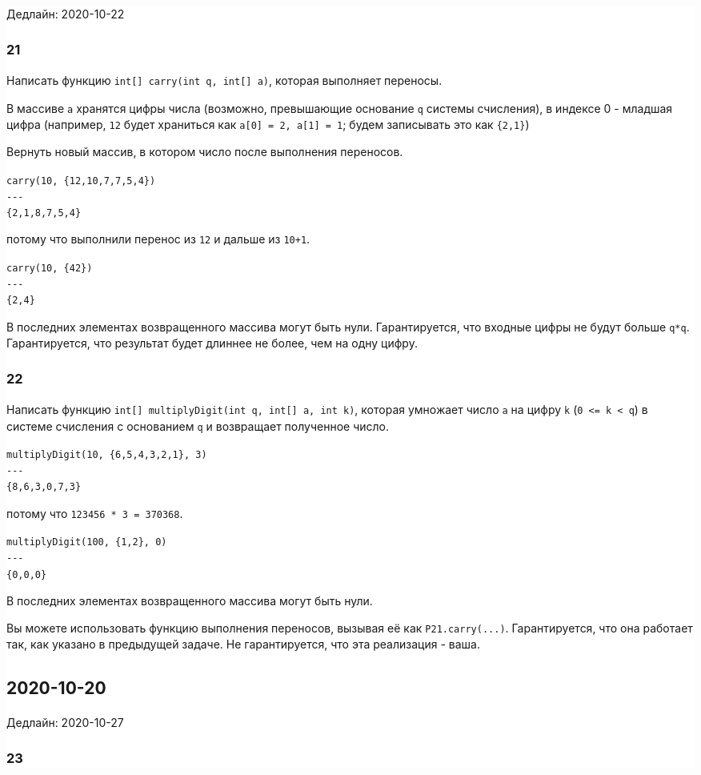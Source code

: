 Дедлайн: 2020-10-22

### 21

Написать функцию `int[] carry(int q, int[] a)`, которая выполняет переносы.

В массиве `a` хранятся цифры числа (возможно, превышающие основание `q` системы счисления), в индексе 0 - младшая цифра (например, `12` будет храниться как `a[0] = 2, a[1] = 1`; будем записывать это как `{2,1}`)

Вернуть новый массив, в котором число после выполнения переносов.

```
carry(10, {12,10,7,7,5,4})
---
{2,1,8,7,5,4}
```
потому что выполнили перенос из `12` и дальше из `10+1`.

```
carry(10, {42})
---
{2,4}
```

В последних элементах возвращенного массива могут быть нули. Гарантируется, что входные цифры не будут больше `q*q`. Гарантируется, что результат будет длиннее не более, чем на одну цифру. 

### 22

Написать функцию `int[] multiplyDigit(int q, int[] a, int k)`, которая умножает число `a` на цифру `k` (`0 <= k < q`) в системе счисления с основанием `q` и возвращает полученное число.

```
multiplyDigit(10, {6,5,4,3,2,1}, 3)
---
{8,6,3,0,7,3}
```
потому что `123456 * 3 = 370368`.

```
multiplyDigit(100, {1,2}, 0)
---
{0,0,0}
```

В последних элементах возвращенного массива могут быть нули.

Вы можете использовать функцию выполнения переносов, вызывая её как `P21.carry(...)`. Гарантируется, что она работает так, как указано в предыдущей задаче. Не гарантируется, что эта реализация - ваша.

## 2020-10-20

Дедлайн: 2020-10-27

### 23
